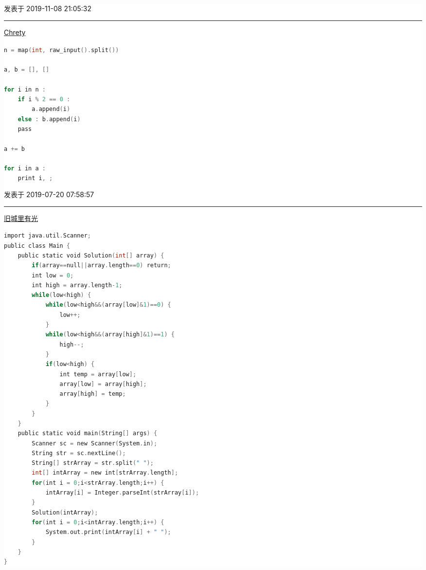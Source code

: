 发表于 2019-11-08 21:05:32

* * *

[Chrety](https://www.nowcoder.com/profile/994602167)

```cpp
n = map(int, raw_input().split())

a, b = [], []

for i in n :
    if i % 2 == 0 :
        a.append(i)
    else : b.append(i)
    pass

a += b

for i in a :
    print i, ;
```

发表于 2019-07-20 07:58:57

* * *

[旧城里有光](https://www.nowcoder.com/profile/265025716)

```cpp
import java.util.Scanner;
public class Main {
	public static void Solution(int[] array) {
		if(array==null||array.length==0) return;
		int low = 0;
		int high = array.length-1;
		while(low<high) {
			while(low<high&&(array[low]&1)==0) {
				low++;
			}
			while(low<high&&(array[high]&1)==1) {
				high--;
			}
			if(low<high) {
				int temp = array[low];
				array[low] = array[high];
				array[high] = temp;
			}
		}
	}
	public static void main(String[] args) {
		Scanner sc = new Scanner(System.in);
		String str = sc.nextLine();
		String[] strArray = str.split(" ");
		int[] intArray = new int[strArray.length];
		for(int i = 0;i<strArray.length;i++) {
			intArray[i] = Integer.parseInt(strArray[i]);
		}
		Solution(intArray);
		for(int i = 0;i<intArray.length;i++) {
			System.out.print(intArray[i] + " ");
		}
	}
}
```
